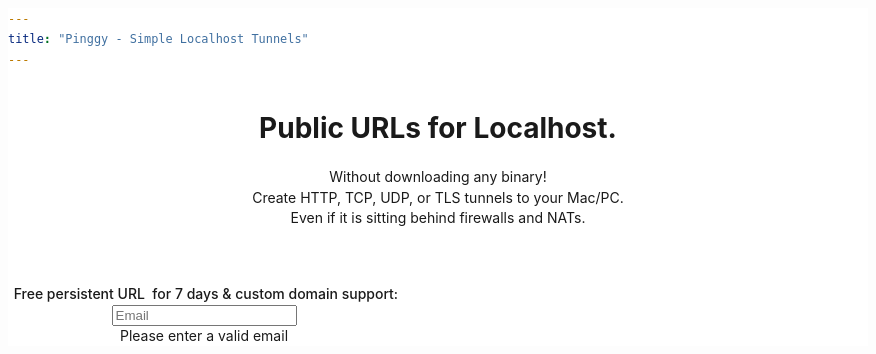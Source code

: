 ```yaml
---
title: "Pinggy - Simple Localhost Tunnels"
---
```



<header
  class="pt-1 contentcontainer"
  x-data="{ data : $store.advModal }"
  x-init="data.tryItYourself = JSON.parse(localStorage.getItem('tryItYourself')) || {
        selectedOption: 'python',
        label: 'You may start a local server using:',
        command: 'python3 -m http.server',
        port: '8000',
        webdebugCheck: true,
        qrCheck: true
    };
    $watch('data.tryItYourself', function(value) {
        localStorage.setItem('tryItYourself', JSON.stringify(value));
    })"
>
  <div class="container">
    <div class="row justify-content-evenly">
      <div class="col-lg-5">
        <div class="text-left my-5">
          <h1 class="display-5 fw-bolder biggestheader d-inline">
            Public URLs for Localhost.
          </h1>
          <span class="mb-2 mt-2 fs-3 d-block"
            >Without downloading any binary!</span
          >
          <div class="mt-4" id="lead2">
            Create HTTP, TCP, UDP, or TLS tunnels to your Mac/PC.<br />Even if it is
            sitting behind firewalls and NATs.
          </div>
          <div style="margin-top: 4em; max-width: 28em">
            <div style="font-weight: 500">
              <span class="highlight">&nbspFree persistent URL&nbsp;</span> for
              7 days & custom domain support:
            </div>
            <div class="input-group mt-1">
              <input
                type="email"
                class="form-control"
                placeholder="Email"
                aria-label="Email"
                aria-describedby="button-addon2"
                id="trialemail"
              />
              <div
                style="border-radius: 0.2em"
                class="invalid-tooltip"
                id="emailinvalidtooltip"
              >
                Please enter a valid email
              </div>
              <button
                style="
                  border-color: rgb(71, 117, 198);
                  background-color: rgba(70, 117, 199, 1);
                  padding: 0.6em 1em;
                  box-shadow: 0 0 4px 0px #a3599b8c;
                  font-weight: 500;